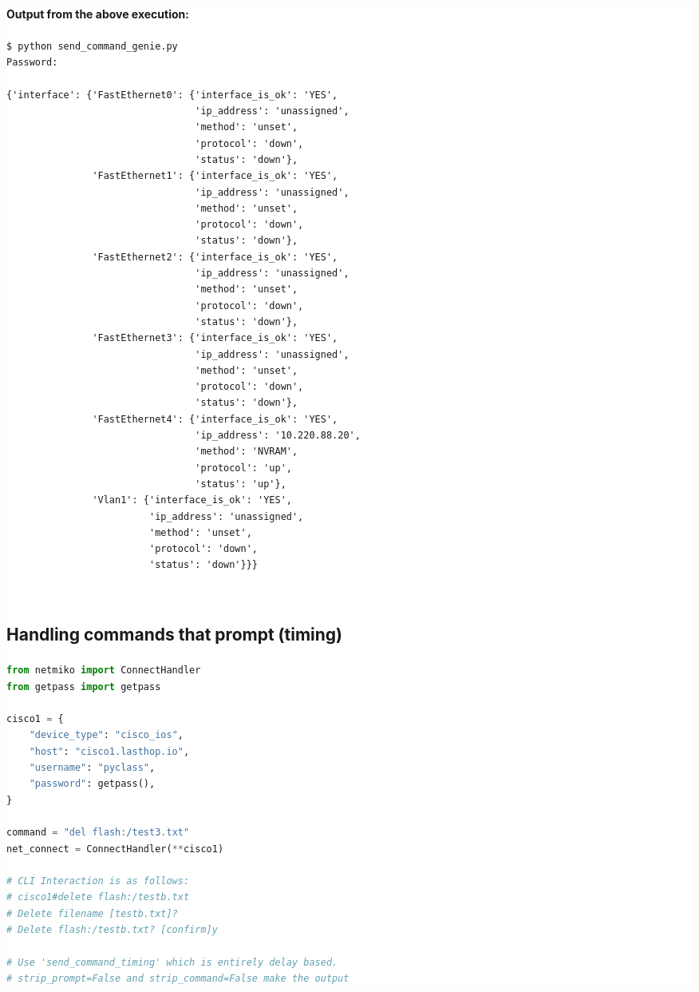 #### Output from the above execution:

```
$ python send_command_genie.py 
Password: 

{'interface': {'FastEthernet0': {'interface_is_ok': 'YES',
                                 'ip_address': 'unassigned',
                                 'method': 'unset',
                                 'protocol': 'down',
                                 'status': 'down'},
               'FastEthernet1': {'interface_is_ok': 'YES',
                                 'ip_address': 'unassigned',
                                 'method': 'unset',
                                 'protocol': 'down',
                                 'status': 'down'},
               'FastEthernet2': {'interface_is_ok': 'YES',
                                 'ip_address': 'unassigned',
                                 'method': 'unset',
                                 'protocol': 'down',
                                 'status': 'down'},
               'FastEthernet3': {'interface_is_ok': 'YES',
                                 'ip_address': 'unassigned',
                                 'method': 'unset',
                                 'protocol': 'down',
                                 'status': 'down'},
               'FastEthernet4': {'interface_is_ok': 'YES',
                                 'ip_address': '10.220.88.20',
                                 'method': 'NVRAM',
                                 'protocol': 'up',
                                 'status': 'up'},
               'Vlan1': {'interface_is_ok': 'YES',
                         'ip_address': 'unassigned',
                         'method': 'unset',
                         'protocol': 'down',
                         'status': 'down'}}}

```

<br />

## Handling commands that prompt (timing)

```py
from netmiko import ConnectHandler
from getpass import getpass

cisco1 = {
    "device_type": "cisco_ios",
    "host": "cisco1.lasthop.io",
    "username": "pyclass",
    "password": getpass(),
}

command = "del flash:/test3.txt"
net_connect = ConnectHandler(**cisco1)

# CLI Interaction is as follows:
# cisco1#delete flash:/testb.txt
# Delete filename [testb.txt]? 
# Delete flash:/testb.txt? [confirm]y

# Use 'send_command_timing' which is entirely delay based.
# strip_prompt=False and strip_command=False make the output
```